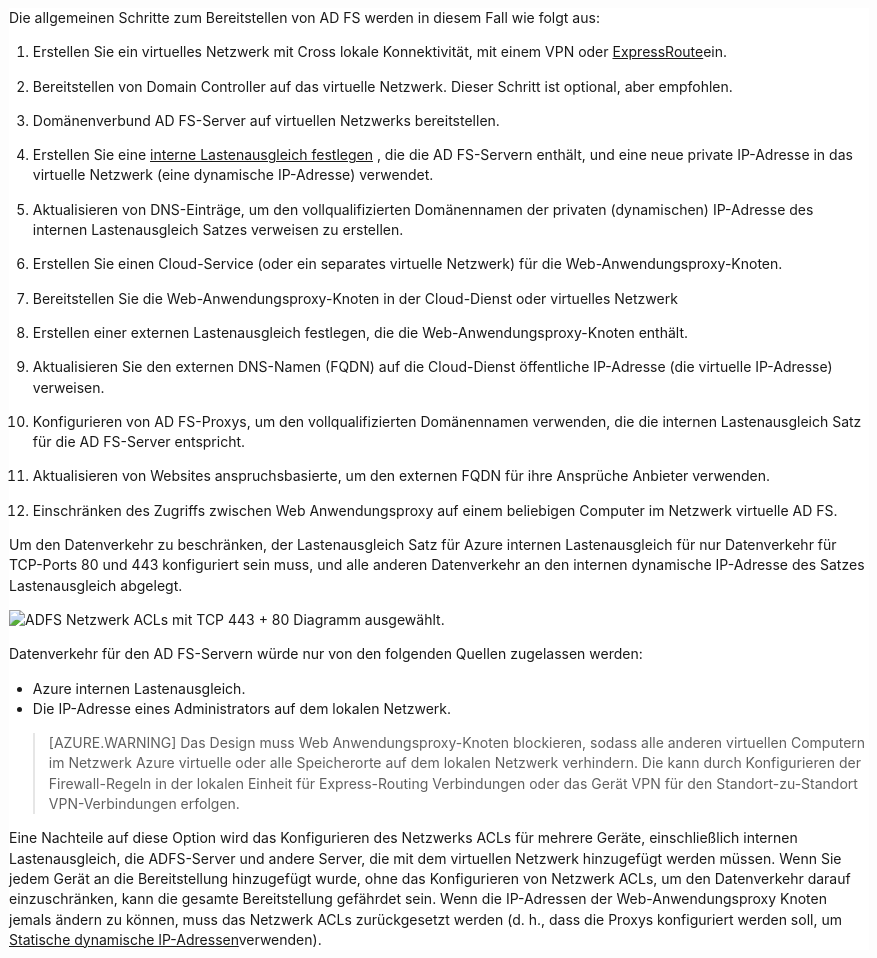 Die allgemeinen Schritte zum Bereitstellen von AD FS werden in diesem Fall wie folgt aus:

1. Erstellen Sie ein virtuelles Netzwerk mit Cross lokale Konnektivität, mit einem VPN oder [ExpressRoute](http://azure.microsoft.com/services/expressroute/)ein.

2. Bereitstellen von Domain Controller auf das virtuelle Netzwerk. Dieser Schritt ist optional, aber empfohlen.

3. Domänenverbund AD FS-Server auf virtuellen Netzwerks bereitstellen.

4. Erstellen Sie eine [interne Lastenausgleich festlegen](http://azure.microsoft.com/blog/internal-load-balancing/) , die die AD FS-Servern enthält, und eine neue private IP-Adresse in das virtuelle Netzwerk (eine dynamische IP-Adresse) verwendet.

  1. Aktualisieren von DNS-Einträge, um den vollqualifizierten Domänennamen der privaten (dynamischen) IP-Adresse des internen Lastenausgleich Satzes verweisen zu erstellen.

5. Erstellen Sie einen Cloud-Service (oder ein separates virtuelle Netzwerk) für die Web-Anwendungsproxy-Knoten.

6. Bereitstellen Sie die Web-Anwendungsproxy-Knoten in der Cloud-Dienst oder virtuelles Netzwerk

  1. Erstellen einer externen Lastenausgleich festlegen, die die Web-Anwendungsproxy-Knoten enthält.

  2. Aktualisieren Sie den externen DNS-Namen (FQDN) auf die Cloud-Dienst öffentliche IP-Adresse (die virtuelle IP-Adresse) verweisen.

  3. Konfigurieren von AD FS-Proxys, um den vollqualifizierten Domänennamen verwenden, die die internen Lastenausgleich Satz für die AD FS-Server entspricht.

  4. Aktualisieren von Websites anspruchsbasierte, um den externen FQDN für ihre Ansprüche Anbieter verwenden.

7. Einschränken des Zugriffs zwischen Web Anwendungsproxy auf einem beliebigen Computer im Netzwerk virtuelle AD FS.

Um den Datenverkehr zu beschränken, der Lastenausgleich Satz für Azure internen Lastenausgleich für nur Datenverkehr für TCP-Ports 80 und 443 konfiguriert sein muss, und alle anderen Datenverkehr an den internen dynamische IP-Adresse des Satzes Lastenausgleich abgelegt.

![ADFS Netzwerk ACLs mit TCP 443 + 80 Diagramm ausgewählt.](media/active-directory-deploying-ws-ad-guidelines/ADFS_ACLs.png)

Datenverkehr für den AD FS-Servern würde nur von den folgenden Quellen zugelassen werden:

- Azure internen Lastenausgleich.
- Die IP-Adresse eines Administrators auf dem lokalen Netzwerk.

> [AZURE.WARNING] Das Design muss Web Anwendungsproxy-Knoten blockieren, sodass alle anderen virtuellen Computern im Netzwerk Azure virtuelle oder alle Speicherorte auf dem lokalen Netzwerk verhindern. Die kann durch Konfigurieren der Firewall-Regeln in der lokalen Einheit für Express-Routing Verbindungen oder das Gerät VPN für den Standort-zu-Standort VPN-Verbindungen erfolgen.

Eine Nachteile auf diese Option wird das Konfigurieren des Netzwerks ACLs für mehrere Geräte, einschließlich internen Lastenausgleich, die ADFS-Server und andere Server, die mit dem virtuellen Netzwerk hinzugefügt werden müssen. Wenn Sie jedem Gerät an die Bereitstellung hinzugefügt wurde, ohne das Konfigurieren von Netzwerk ACLs, um den Datenverkehr darauf einzuschränken, kann die gesamte Bereitstellung gefährdet sein. Wenn die IP-Adressen der Web-Anwendungsproxy Knoten jemals ändern zu können, muss das Netzwerk ACLs zurückgesetzt werden (d. h., dass die Proxys konfiguriert werden soll, um [Statische dynamische IP-Adressen](http://azure.microsoft.com/blog/static-internal-ip-address-for-virtual-machines/)verwenden).
